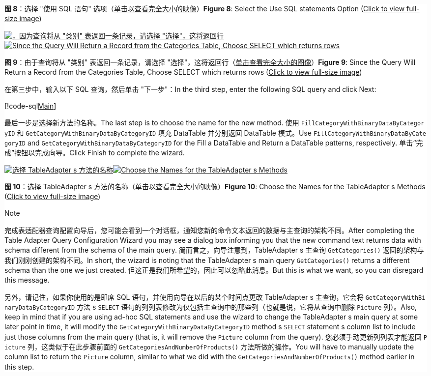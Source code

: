 <span data-ttu-id="836f8-230">**图 8**：选择 "使用 SQL 语句" 选项（[单击以查看完全大小的映像](uploading-files-cs/_static/image12.png)）</span><span class="sxs-lookup"><span data-stu-id="836f8-230">**Figure 8**: Select the Use SQL statements Option ([Click to view full-size image](uploading-files-cs/_static/image12.png))</span></span>

<span data-ttu-id="836f8-231">[![，因为查询将从 "类别" 表返回一条记录，请选择 "选择"，这将返回行](uploading-files-cs/_static/image9.gif)](uploading-files-cs/_static/image13.png)</span><span class="sxs-lookup"><span data-stu-id="836f8-231">[![Since the Query Will Return a Record from the Categories Table, Choose SELECT which returns rows](uploading-files-cs/_static/image9.gif)](uploading-files-cs/_static/image13.png)</span></span>

<span data-ttu-id="836f8-232">**图 9**：由于查询将从 "类别" 表返回一条记录，请选择 "选择"，这将返回行（[单击查看完全大小的图像](uploading-files-cs/_static/image14.png)）</span><span class="sxs-lookup"><span data-stu-id="836f8-232">**Figure 9**: Since the Query Will Return a Record from the Categories Table, Choose SELECT which returns rows ([Click to view full-size image](uploading-files-cs/_static/image14.png))</span></span>

<span data-ttu-id="836f8-233">在第三步中，输入以下 SQL 查询，然后单击 "下一步"：</span><span class="sxs-lookup"><span data-stu-id="836f8-233">In the third step, enter the following SQL query and click Next:</span></span>

[!code-sql[Main](uploading-files-cs/samples/sample3.sql)]

<span data-ttu-id="836f8-234">最后一步是选择新方法的名称。</span><span class="sxs-lookup"><span data-stu-id="836f8-234">The last step is to choose the name for the new method.</span></span> <span data-ttu-id="836f8-235">使用 `FillCategoryWithBinaryDataByCategoryID` 和 `GetCategoryWithBinaryDataByCategoryID` 填充 DataTable 并分别返回 DataTable 模式。</span><span class="sxs-lookup"><span data-stu-id="836f8-235">Use `FillCategoryWithBinaryDataByCategoryID` and `GetCategoryWithBinaryDataByCategoryID` for the Fill a DataTable and Return a DataTable patterns, respectively.</span></span> <span data-ttu-id="836f8-236">单击“完成”按钮以完成向导。</span><span class="sxs-lookup"><span data-stu-id="836f8-236">Click Finish to complete the wizard.</span></span>

<span data-ttu-id="836f8-237">[![选择 TableAdapter s 方法的名称](uploading-files-cs/_static/image10.gif)](uploading-files-cs/_static/image15.png)</span><span class="sxs-lookup"><span data-stu-id="836f8-237">[![Choose the Names for the TableAdapter s Methods](uploading-files-cs/_static/image10.gif)](uploading-files-cs/_static/image15.png)</span></span>

<span data-ttu-id="836f8-238">**图 10**：选择 TableAdapter s 方法的名称（[单击以查看完全大小的映像](uploading-files-cs/_static/image16.png)）</span><span class="sxs-lookup"><span data-stu-id="836f8-238">**Figure 10**: Choose the Names for the TableAdapter s Methods ([Click to view full-size image](uploading-files-cs/_static/image16.png))</span></span>

> [!NOTE]
> <span data-ttu-id="836f8-239">完成表适配器查询配置向导后，您可能会看到一个对话框，通知您新的命令文本返回的数据与主查询的架构不同。</span><span class="sxs-lookup"><span data-stu-id="836f8-239">After completing the Table Adapter Query Configuration Wizard you may see a dialog box informing you that the new command text returns data with schema different from the schema of the main query.</span></span> <span data-ttu-id="836f8-240">简而言之，向导注意到，TableAdapter s 主查询 `GetCategories()` 返回的架构与我们刚刚创建的架构不同。</span><span class="sxs-lookup"><span data-stu-id="836f8-240">In short, the wizard is noting that the TableAdapter s main query `GetCategories()` returns a different schema than the one we just created.</span></span> <span data-ttu-id="836f8-241">但这正是我们所希望的，因此可以忽略此消息。</span><span class="sxs-lookup"><span data-stu-id="836f8-241">But this is what we want, so you can disregard this message.</span></span>

<span data-ttu-id="836f8-242">另外，请记住，如果你使用的是即席 SQL 语句，并使用向导在以后的某个时间点更改 TableAdapter s 主查询，它会将 `GetCategoryWithBinaryDataByCategoryID` 方法 s `SELECT` 语句的列列表修改为仅包括主查询中的那些列（也就是说，它将从查询中删除 `Picture` 列）。</span><span class="sxs-lookup"><span data-stu-id="836f8-242">Also, keep in mind that if you are using ad-hoc SQL statements and use the wizard to change the TableAdapter s main query at some later point in time, it will modify the `GetCategoryWithBinaryDataByCategoryID` method s `SELECT` statement s column list to include just those columns from the main query (that is, it will remove the `Picture` column from the query).</span></span> <span data-ttu-id="836f8-243">您必须手动更新列列表才能返回 `Picture` 列，这类似于在此步骤前面的 `GetCategoriesAndNumberOfProducts()` 方法所做的操作。</span><span class="sxs-lookup"><span data-stu-id="836f8-243">You will have to manually update the column list to return the `Picture` column, similar to what we did with the `GetCategoriesAndNumberOfProducts()` method earlier in this step.</span></span>
